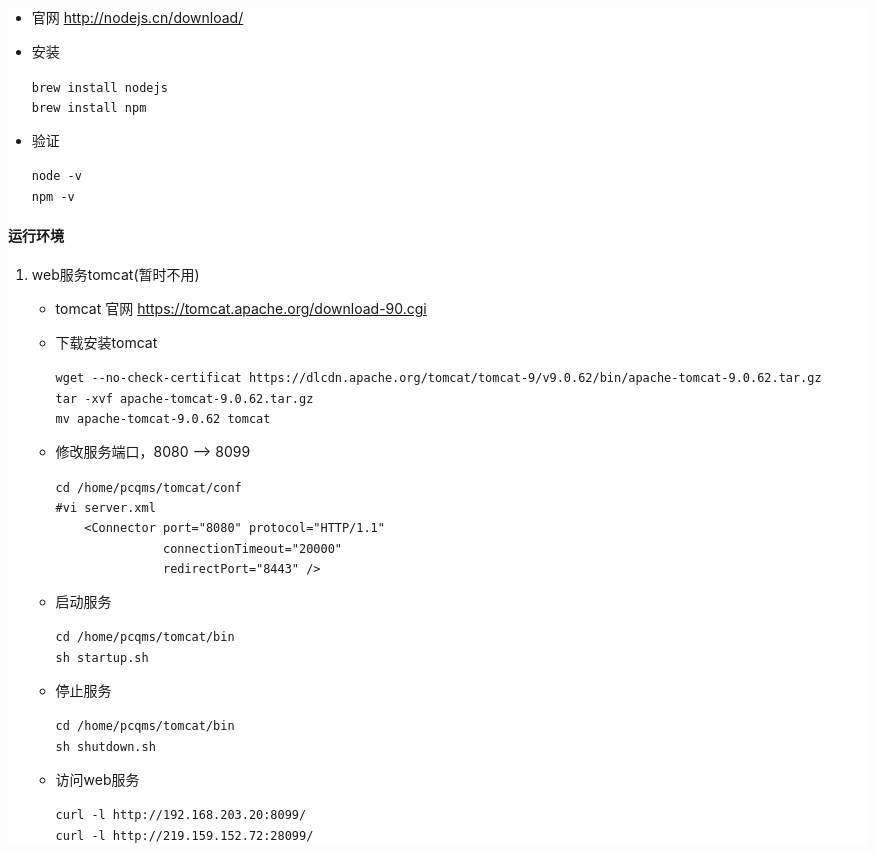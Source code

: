    - 官网 http://nodejs.cn/download/ 

   - 安装

     ```shell
     brew install nodejs 
     brew install npm
     ```

   - 验证

     ```
     node -v 
     npm -v
     ```

#### 运行环境

1. web服务tomcat(暂时不用)

   - tomcat 官网 https://tomcat.apache.org/download-90.cgi

   - 下载安装tomcat

     ```shell
     wget --no-check-certificat https://dlcdn.apache.org/tomcat/tomcat-9/v9.0.62/bin/apache-tomcat-9.0.62.tar.gz
     tar -xvf apache-tomcat-9.0.62.tar.gz
     mv apache-tomcat-9.0.62 tomcat
     ```

   - 修改服务端口，8080 --> 8099

     ```shell
     cd /home/pcqms/tomcat/conf
     #vi server.xml
         <Connector port="8080" protocol="HTTP/1.1"
                    connectionTimeout="20000"
                    redirectPort="8443" />
     ```

   - 启动服务

     ```shell
     cd /home/pcqms/tomcat/bin
     sh startup.sh
     ```

   - 停止服务

     ```
     cd /home/pcqms/tomcat/bin
     sh shutdown.sh
     ```

   - 访问web服务

     ```html
     curl -l http://192.168.203.20:8099/
     curl -l http://219.159.152.72:28099/
     ```

